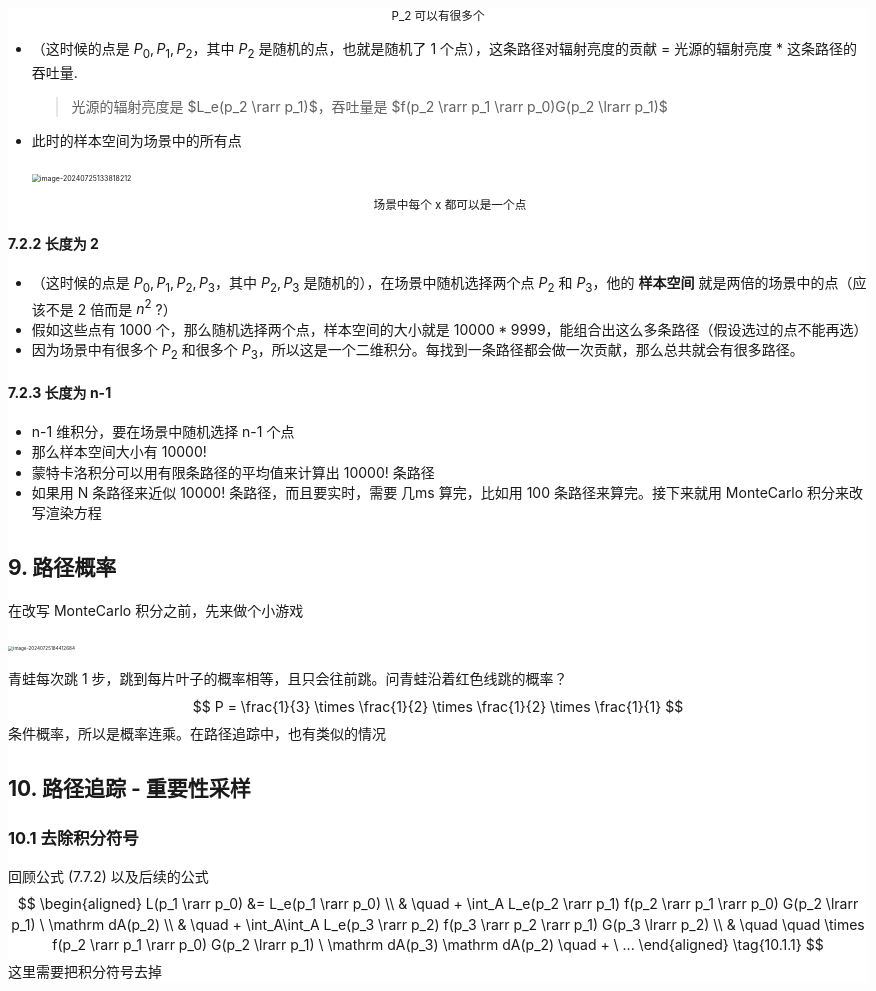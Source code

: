 <p style="text-align:center;font-size:smaller">P_2 可以有很多个</p>



- （这时候的点是 $P_0, P_1, P_2$，其中 $P_2$ 是随机的点，也就是随机了 1 个点），这条路径对辐射亮度的贡献 = 光源的辐射亮度 * 这条路径的吞吐量.

    >  光源的辐射亮度是 $L_e(p_2 \rarr p_1)$，吞吐量是 $f(p_2 \rarr p_1 \rarr p_0)G(p_2 \lrarr p_1)$

- 此时的样本空间为场景中的所有点

    <img src="https://icewalnut-img.oss-cn-shanghai.aliyuncs.com/202407251338279.png" alt="image-20240725133818212" style="zoom: 50%;" />

    <p style="text-align:center;font-size:smaller">场景中每个 x 都可以是一个点</p>

#### 7.2.2 长度为 2

- （这时候的点是 $P_0, P_1, P_2, P_3$，其中 $P_2, P_3$ 是随机的），在场景中随机选择两个点 $P_2$ 和  $P_3$，他的 **样本空间** 就是两倍的场景中的点（应该不是 2 倍而是 $n^2$ ?）
- 假如这些点有 1000 个，那么随机选择两个点，样本空间的大小就是 $10000* 9999$，能组合出这么多条路径（假设选过的点不能再选）
- 因为场景中有很多个 $P_2$ 和很多个 $P_3$，所以这是一个二维积分。每找到一条路径都会做一次贡献，那么总共就会有很多路径。



#### 7.2.3 长度为 n-1

- n-1 维积分，要在场景中随机选择 n-1 个点
- 那么样本空间大小有 $10000!$ 
- 蒙特卡洛积分可以用有限条路径的平均值来计算出 $10000!$ 条路径
- 如果用 N 条路径来近似 $10000!$ 条路径，而且要实时，需要 几ms 算完，比如用 100 条路径来算完。接下来就用 MonteCarlo 积分来改写渲染方程



## 9. 路径概率

在改写 MonteCarlo 积分之前，先来做个小游戏

<img src="https://icewalnut-img.oss-cn-shanghai.aliyuncs.com/202407251844752.png" alt="image-20240725184412684" style="zoom:33%;" />

青蛙每次跳 1 步，跳到每片叶子的概率相等，且只会往前跳。问青蛙沿着红色线跳的概率？
$$
P = \frac{1}{3} \times \frac{1}{2} \times \frac{1}{2} \times \frac{1}{1}
$$
条件概率，所以是概率连乘。在路径追踪中，也有类似的情况



## 10. 路径追踪 - 重要性采样

### 10.1 去除积分符号

回顾公式 (7.7.2) 以及后续的公式
$$
\begin{aligned}
L(p_1 \rarr p_0) &= L_e(p_1 \rarr p_0) \\
& \quad + \int_A L_e(p_2 \rarr p_1) f(p_2 \rarr p_1 \rarr p_0) G(p_2 \lrarr p_1) \ \mathrm dA(p_2) \\
& \quad + \int_A\int_A L_e(p_3 \rarr p_2) f(p_3 \rarr p_2 \rarr p_1) G(p_3 \lrarr p_2) \\
& \quad \quad \times f(p_2 \rarr p_1 \rarr p_0) G(p_2 \lrarr p_1) \ \mathrm dA(p_3) \mathrm dA(p_2) \quad + \ ...
\end{aligned} \tag{10.1.1}
$$
这里需要把积分符号去掉
